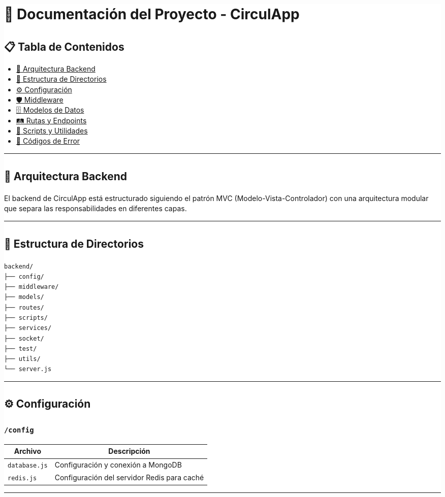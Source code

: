 # 🤖 Documentación del Proyecto - CirculApp

## 📋 Tabla de Contenidos

- [🌟 Arquitectura Backend](#-arquitectura-backend)
- [📁 Estructura de Directorios](#-estructura-de-directorios)
- [⚙️ Configuración](#️-configuración)
- [🛡️ Middleware](#️-middleware)
- [🗄️ Modelos de Datos](#️-modelos-de-datos)
- [🛤️ Rutas y Endpoints](#️-rutas-y-endpoints)
- [🔧 Scripts y Utilidades](#-scripts-y-utilidades)
- [🚨 Códigos de Error](#-códigos-de-error)

---

## 🌟 Arquitectura Backend

El backend de CirculApp está estructurado siguiendo el patrón MVC (Modelo-Vista-Controlador) con una arquitectura modular que separa las responsabilidades en diferentes capas.

---

## 📁 Estructura de Directorios

```
backend/
├── config/
├── middleware/
├── models/
├── routes/
├── scripts/
├── services/
├── socket/
├── test/
├── utils/
└── server.js
```

---

## ⚙️ Configuración

### `/config`

| Archivo | Descripción |
|---------|-------------|
| `database.js` | Configuración y conexión a MongoDB |
| `redis.js` | Configuración del servidor Redis para caché |

---